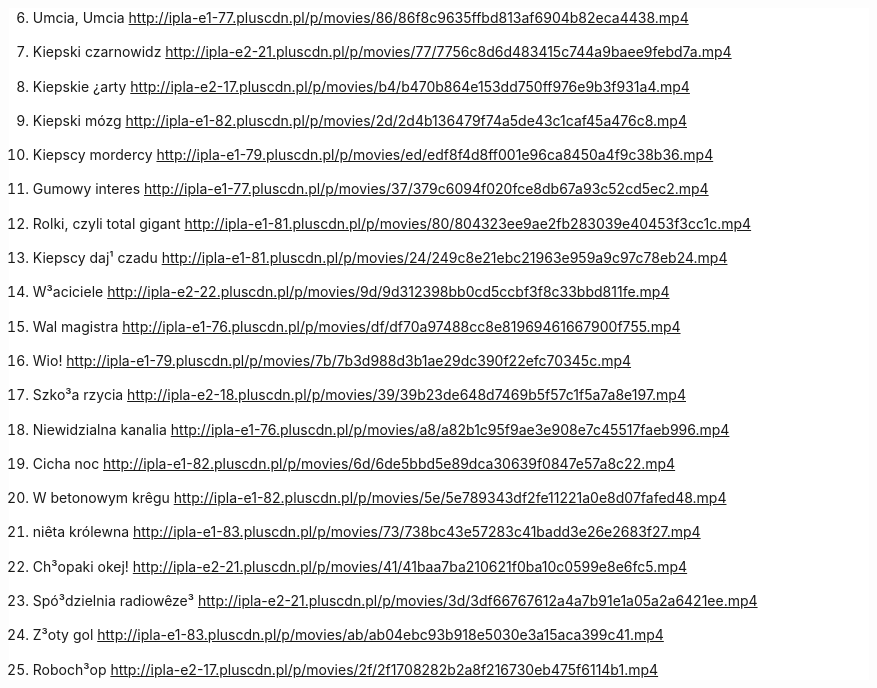 6. Umcia, Umcia
	<http://ipla-e1-77.pluscdn.pl/p/movies/86/86f8c9635ffbd813af6904b82eca4438.mp4>
 
7. Kiepski czarnowidz
	<http://ipla-e2-21.pluscdn.pl/p/movies/77/7756c8d6d483415c744a9baee9febd7a.mp4>
 
8. Kiepskie ¿arty
	<http://ipla-e2-17.pluscdn.pl/p/movies/b4/b470b864e153dd750ff976e9b3f931a4.mp4>
 
9. Kiepski mózg
	<http://ipla-e1-82.pluscdn.pl/p/movies/2d/2d4b136479f74a5de43c1caf45a476c8.mp4>
 
10. Kiepscy mordercy
	<http://ipla-e1-79.pluscdn.pl/p/movies/ed/edf8f4d8ff001e96ca8450a4f9c38b36.mp4>
 
11. Gumowy interes
	<http://ipla-e1-77.pluscdn.pl/p/movies/37/379c6094f020fce8db67a93c52cd5ec2.mp4>
 
12. Rolki, czyli total gigant
	<http://ipla-e1-81.pluscdn.pl/p/movies/80/804323ee9ae2fb283039e40453f3cc1c.mp4>
 
13. Kiepscy daj¹ czadu
	<http://ipla-e1-81.pluscdn.pl/p/movies/24/249c8e21ebc21963e959a9c97c78eb24.mp4>
 
14. W³aciciele
	<http://ipla-e2-22.pluscdn.pl/p/movies/9d/9d312398bb0cd5ccbf3f8c33bbd811fe.mp4>
 
15. Wal magistra
	<http://ipla-e1-76.pluscdn.pl/p/movies/df/df70a97488cc8e81969461667900f755.mp4>
 
16. Wio!
	<http://ipla-e1-79.pluscdn.pl/p/movies/7b/7b3d988d3b1ae29dc390f22efc70345c.mp4>
 
17. Szko³a rzycia
	<http://ipla-e2-18.pluscdn.pl/p/movies/39/39b23de648d7469b5f57c1f5a7a8e197.mp4>
 
18. Niewidzialna kanalia
	<http://ipla-e1-76.pluscdn.pl/p/movies/a8/a82b1c95f9ae3e908e7c45517faeb996.mp4>
 
19. Cicha noc
	<http://ipla-e1-82.pluscdn.pl/p/movies/6d/6de5bbd5e89dca30639f0847e57a8c22.mp4>
 
20. W betonowym krêgu
	<http://ipla-e1-82.pluscdn.pl/p/movies/5e/5e789343df2fe11221a0e8d07fafed48.mp4>
 
21. niêta królewna
	<http://ipla-e1-83.pluscdn.pl/p/movies/73/738bc43e57283c41badd3e26e2683f27.mp4>
 
22. Ch³opaki okej!
	<http://ipla-e2-21.pluscdn.pl/p/movies/41/41baa7ba210621f0ba10c0599e8e6fc5.mp4>
 
23. Spó³dzielnia radiowêze³
	<http://ipla-e2-21.pluscdn.pl/p/movies/3d/3df66767612a4a7b91e1a05a2a6421ee.mp4>
 
24. Z³oty gol
	<http://ipla-e1-83.pluscdn.pl/p/movies/ab/ab04ebc93b918e5030e3a15aca399c41.mp4>
 
25. Roboch³op
	<http://ipla-e2-17.pluscdn.pl/p/movies/2f/2f1708282b2a8f216730eb475f6114b1.mp4>
 